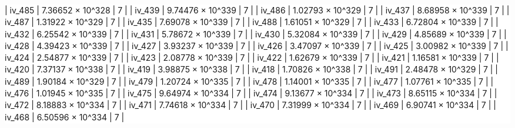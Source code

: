 | iv_485 | 7.36652 × 10^328 | 7 |
| iv_439 | 9.74476 × 10^339 | 7 |
| iv_486 | 1.02793 × 10^329 | 7 |
| iv_437 | 8.68958 × 10^339 | 7 |
| iv_487 | 1.31922 × 10^329 | 7 |
| iv_435 | 7.69078 × 10^339 | 7 |
| iv_488 | 1.61051 × 10^329 | 7 |
| iv_433 | 6.72804 × 10^339 | 7 |
| iv_432 | 6.25542 × 10^339 | 7 |
| iv_431 | 5.78672 × 10^339 | 7 |
| iv_430 | 5.32084 × 10^339 | 7 |
| iv_429 | 4.85689 × 10^339 | 7 |
| iv_428 | 4.39423 × 10^339 | 7 |
| iv_427 | 3.93237 × 10^339 | 7 |
| iv_426 | 3.47097 × 10^339 | 7 |
| iv_425 | 3.00982 × 10^339 | 7 |
| iv_424 | 2.54877 × 10^339 | 7 |
| iv_423 | 2.08778 × 10^339 | 7 |
| iv_422 | 1.62679 × 10^339 | 7 |
| iv_421 | 1.16581 × 10^339 | 7 |
| iv_420 | 7.37137 × 10^338 | 7 |
| iv_419 | 3.98875 × 10^338 | 7 |
| iv_418 | 1.70826 × 10^338 | 7 |
| iv_491 | 2.48478 × 10^329 | 7 |
| iv_489 | 1.90184 × 10^329 | 7 |
| iv_479 | 1.20724 × 10^335 | 7 |
| iv_478 | 1.14001 × 10^335 | 7 |
| iv_477 | 1.07761 × 10^335 | 7 |
| iv_476 | 1.01945 × 10^335 | 7 |
| iv_475 | 9.64974 × 10^334 | 7 |
| iv_474 | 9.13677 × 10^334 | 7 |
| iv_473 | 8.65115 × 10^334 | 7 |
| iv_472 | 8.18883 × 10^334 | 7 |
| iv_471 | 7.74618 × 10^334 | 7 |
| iv_470 | 7.31999 × 10^334 | 7 |
| iv_469 | 6.90741 × 10^334 | 7 |
| iv_468 | 6.50596 × 10^334 | 7 |